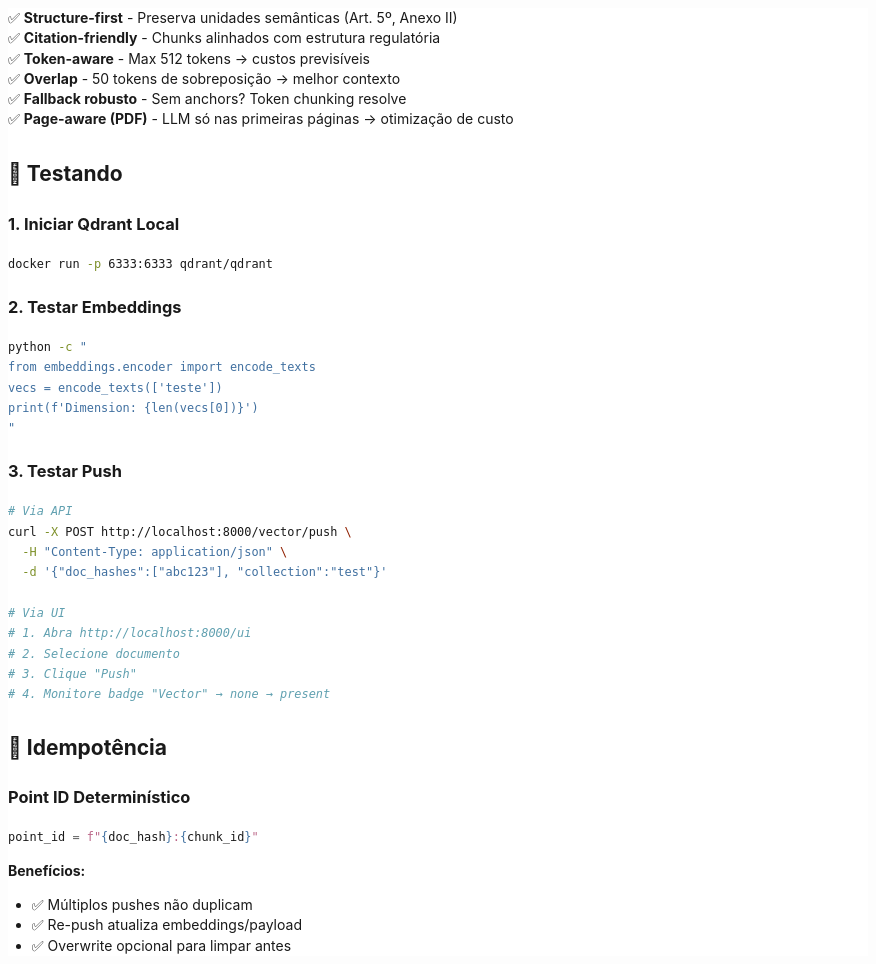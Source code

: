 ✅ **Structure-first** - Preserva unidades semânticas (Art. 5º, Anexo II)  
✅ **Citation-friendly** - Chunks alinhados com estrutura regulatória  
✅ **Token-aware** - Max 512 tokens → custos previsíveis  
✅ **Overlap** - 50 tokens de sobreposição → melhor contexto  
✅ **Fallback robusto** - Sem anchors? Token chunking resolve  
✅ **Page-aware (PDF)** - LLM só nas primeiras páginas → otimização de custo

## 🧪 Testando

### 1. Iniciar Qdrant Local

```bash
docker run -p 6333:6333 qdrant/qdrant
```

### 2. Testar Embeddings

```bash
python -c "
from embeddings.encoder import encode_texts
vecs = encode_texts(['teste'])
print(f'Dimension: {len(vecs[0])}')
"
```

### 3. Testar Push

```bash
# Via API
curl -X POST http://localhost:8000/vector/push \
  -H "Content-Type: application/json" \
  -d '{"doc_hashes":["abc123"], "collection":"test"}'

# Via UI
# 1. Abra http://localhost:8000/ui
# 2. Selecione documento
# 3. Clique "Push"
# 4. Monitore badge "Vector" → none → present
```

## 🔐 Idempotência

### Point ID Determinístico

```python
point_id = f"{doc_hash}:{chunk_id}"
```

**Benefícios:**
- ✅ Múltiplos pushes não duplicam
- ✅ Re-push atualiza embeddings/payload
- ✅ Overwrite opcional para limpar antes
